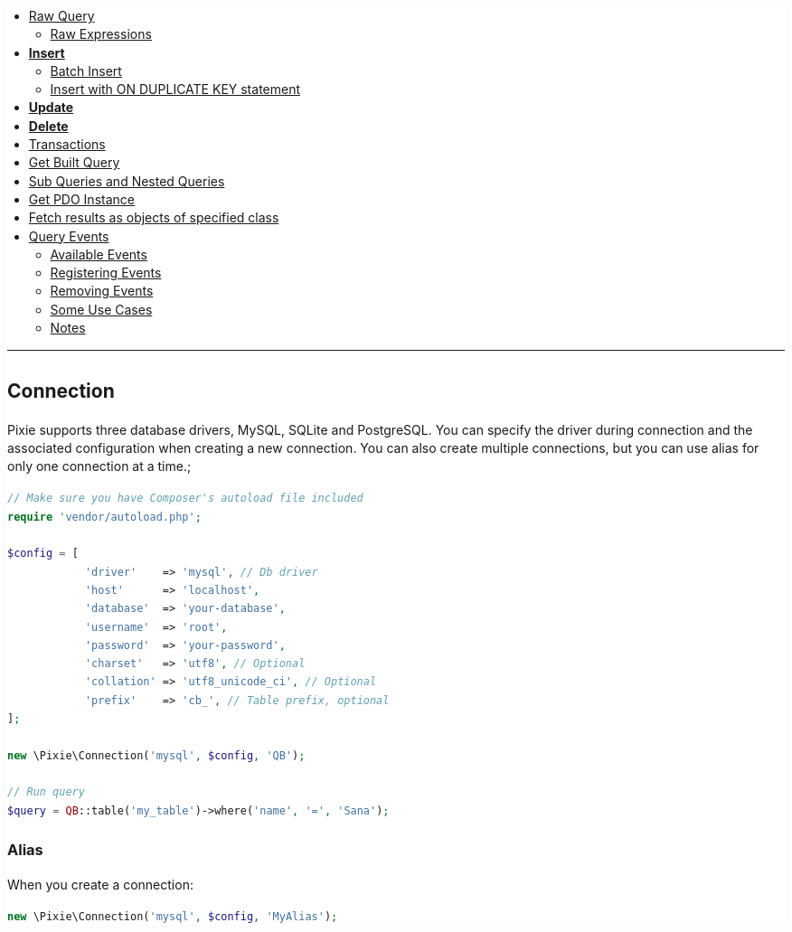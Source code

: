 -   [Raw Query](#raw-query)
    -   [Raw Expressions](#raw-expressions)
-   [**Insert**](#insert)
    -   [Batch Insert](#batch-insert)
    -   [Insert with ON DUPLICATE KEY statement](#insert-with-on-duplicate-key-statement)
-   [**Update**](#update)
-   [**Delete**](#delete)
-   [Transactions](#transactions)
-   [Get Built Query](#get-built-query)
-   [Sub Queries and Nested Queries](#sub-queries-and-nested-queries)
-   [Get PDO Instance](#get-pdo-instance)
-   [Fetch results as objects of specified class](#fetch-results-as-objects-of-specified-class)
-   [Query Events](#query-events)
    -   [Available Events](#available-events)
    -   [Registering Events](#registering-events)
    -   [Removing Events](#removing-events)
    -   [Some Use Cases](#some-use-cases)
    -   [Notes](#notes)

---

## Connection

Pixie supports three database drivers, MySQL, SQLite and PostgreSQL. You can specify the driver during connection and the associated configuration when creating a new connection. You can also create multiple connections, but you can use alias for only one connection at a time.;

```PHP
// Make sure you have Composer's autoload file included
require 'vendor/autoload.php';

$config = [
            'driver'    => 'mysql', // Db driver
            'host'      => 'localhost',
            'database'  => 'your-database',
            'username'  => 'root',
            'password'  => 'your-password',
            'charset'   => 'utf8', // Optional
            'collation' => 'utf8_unicode_ci', // Optional
            'prefix'    => 'cb_', // Table prefix, optional
];

new \Pixie\Connection('mysql', $config, 'QB');

// Run query
$query = QB::table('my_table')->where('name', '=', 'Sana');
```

### Alias

When you create a connection:

```PHP
new \Pixie\Connection('mysql', $config, 'MyAlias');
```
